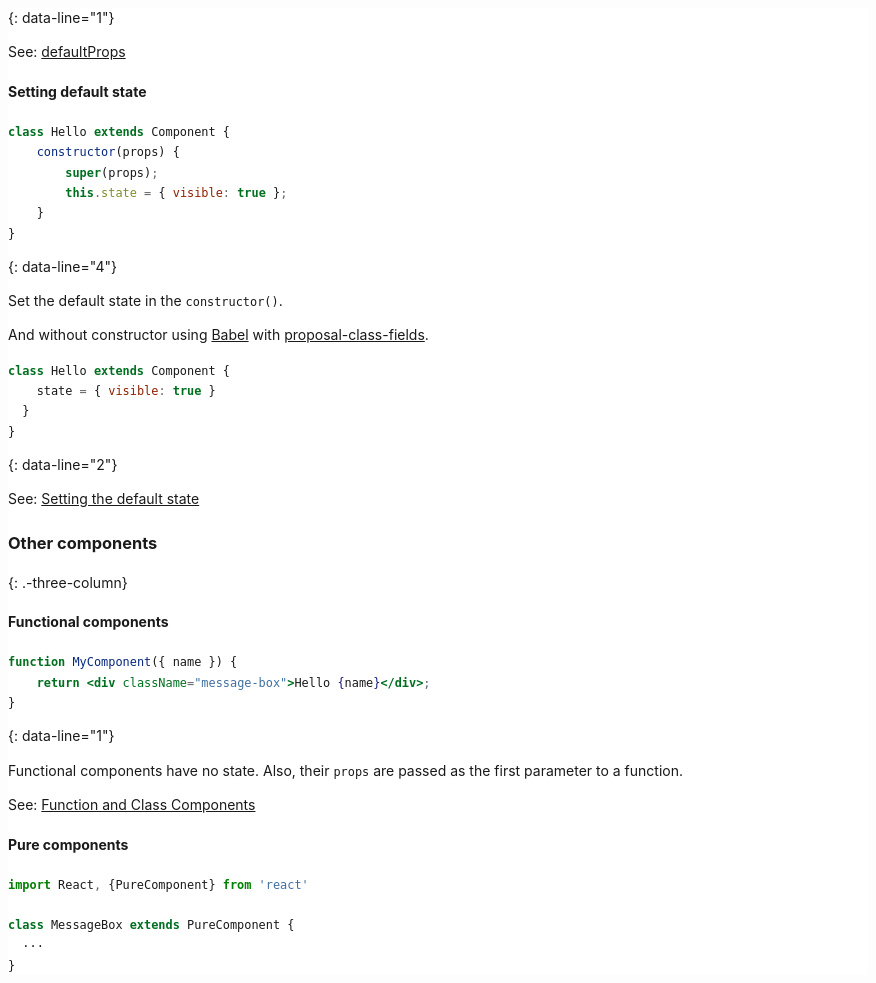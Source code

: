 {: data-line="1"}

See: [defaultProps](https://reactjs.org/docs/react-component.html#defaultprops)

#### Setting default state

```jsx
class Hello extends Component {
    constructor(props) {
        super(props);
        this.state = { visible: true };
    }
}
```

{: data-line="4"}

Set the default state in the `constructor()`.

And without constructor using [Babel](https://babeljs.io) with [proposal-class-fields](https://github.com/tc39/proposal-class-fields).

```jsx
class Hello extends Component {
    state = { visible: true }
  }
}
```

{: data-line="2"}

See: [Setting the default state](https://reactjs.org/docs/react-without-es6.html#setting-the-initial-state)

### Other components

{: .-three-column}

#### Functional components

```jsx
function MyComponent({ name }) {
    return <div className="message-box">Hello {name}</div>;
}
```

{: data-line="1"}

Functional components have no state. Also, their `props` are passed as the first parameter to a function.

See: [Function and Class Components](https://reactjs.org/docs/components-and-props.html#functional-and-class-components)

#### Pure components

```jsx
import React, {PureComponent} from 'react'

class MessageBox extends PureComponent {
  ···
}
```
